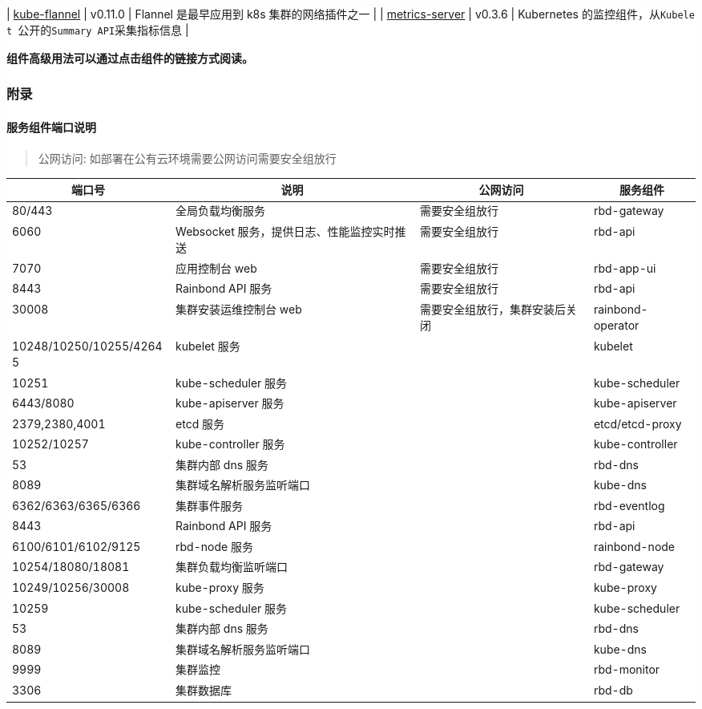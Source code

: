 | [kube-flannel](/docs/user-operations/component/kube-flannel/)                       | v0.11.0 | Flannel 是最早应用到 k8s 集群的网络插件之一                        |
| [metrics-server](/docs/user-operations/component/metrics-server/)                   | v0.3.6  | Kubernetes 的监控组件，从`Kubelet `公开的`Summary API`采集指标信息 |

**组件高级用法可以通过点击组件的链接方式阅读。**

### 附录

#### 服务组件端口说明

> 公网访问: 如部署在公有云环境需要公网访问需要安全组放行

| 端口号                  | 说明                                       | 公网访问                       | 服务组件          |
| ----------------------- | ------------------------------------------ | ------------------------------ | ----------------- |
| 80/443                  | 全局负载均衡服务                           | 需要安全组放行                 | rbd-gateway       |
| 6060                    | Websocket 服务，提供日志、性能监控实时推送 | 需要安全组放行                 | rbd-api           |
| 7070                    | 应用控制台 web                             | 需要安全组放行                 | rbd-app-ui        |
| 8443                    | Rainbond API 服务                          | 需要安全组放行                 | rbd-api           |
| 30008                   | 集群安装运维控制台 web                     | 需要安全组放行，集群安装后关闭 | rainbond-operator |
| 10248/10250/10255/42645 | kubelet 服务                               |                                | kubelet           |
| 10251                   | kube-scheduler 服务                        |                                | kube-scheduler    |
| 6443/8080               | kube-apiserver 服务                        |                                | kube-apiserver    |
| 2379,2380,4001          | etcd 服务                                  |                                | etcd/etcd-proxy   |
| 10252/10257             | kube-controller 服务                       |                                | kube-controller   |
| 53                      | 集群内部 dns 服务                          |                                | rbd-dns           |
| 8089                    | 集群域名解析服务监听端口                   |                                | kube-dns          |
| 6362/6363/6365/6366     | 集群事件服务                               |                                | rbd-eventlog      |
| 8443                    | Rainbond API 服务                          |                                | rbd-api           |
| 6100/6101/6102/9125     | rbd-node 服务                              |                                | rainbond-node     |
| 10254/18080/18081       | 集群负载均衡监听端口                       |                                | rbd-gateway       |
| 10249/10256/30008       | kube-proxy 服务                            |                                | kube-proxy        |
| 10259                   | kube-scheduler 服务                        |                                | kube-scheduler    |
| 53                      | 集群内部 dns 服务                          |                                | rbd-dns           |
| 8089                    | 集群域名解析服务监听端口                   |                                | kube-dns          |
| 9999                    | 集群监控                                   |                                | rbd-monitor       |
| 3306                    | 集群数据库                                 |                                | rbd-db            |
